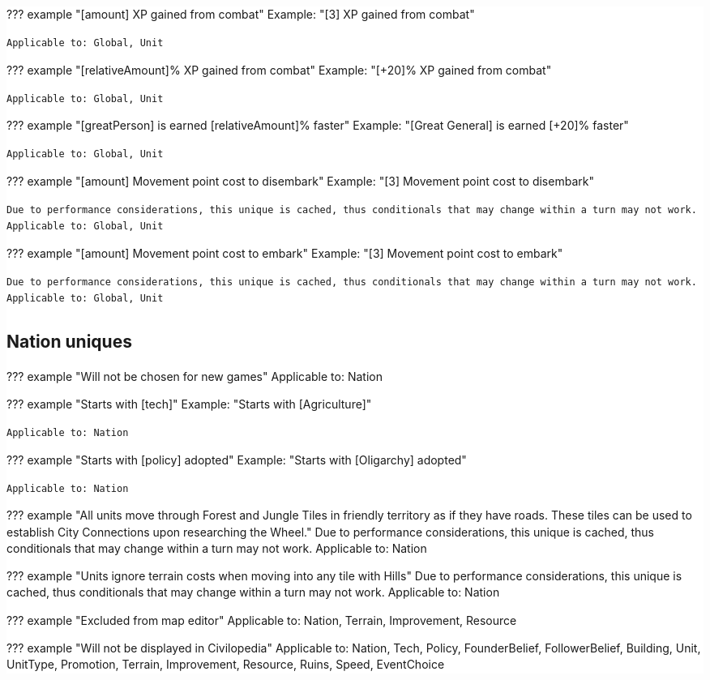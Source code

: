 ??? example  "[amount] XP gained from combat"
	Example: "[3] XP gained from combat"

	Applicable to: Global, Unit

??? example  "[relativeAmount]% XP gained from combat"
	Example: "[+20]% XP gained from combat"

	Applicable to: Global, Unit

??? example  "[greatPerson] is earned [relativeAmount]% faster"
	Example: "[Great General] is earned [+20]% faster"

	Applicable to: Global, Unit

??? example  "[amount] Movement point cost to disembark"
	Example: "[3] Movement point cost to disembark"

	Due to performance considerations, this unique is cached, thus conditionals that may change within a turn may not work.
	Applicable to: Global, Unit

??? example  "[amount] Movement point cost to embark"
	Example: "[3] Movement point cost to embark"

	Due to performance considerations, this unique is cached, thus conditionals that may change within a turn may not work.
	Applicable to: Global, Unit

## Nation uniques
??? example  "Will not be chosen for new games"
	Applicable to: Nation

??? example  "Starts with [tech]"
	Example: "Starts with [Agriculture]"

	Applicable to: Nation

??? example  "Starts with [policy] adopted"
	Example: "Starts with [Oligarchy] adopted"

	Applicable to: Nation

??? example  "All units move through Forest and Jungle Tiles in friendly territory as if they have roads. These tiles can be used to establish City Connections upon researching the Wheel."
	Due to performance considerations, this unique is cached, thus conditionals that may change within a turn may not work.
	Applicable to: Nation

??? example  "Units ignore terrain costs when moving into any tile with Hills"
	Due to performance considerations, this unique is cached, thus conditionals that may change within a turn may not work.
	Applicable to: Nation

??? example  "Excluded from map editor"
	Applicable to: Nation, Terrain, Improvement, Resource

??? example  "Will not be displayed in Civilopedia"
	Applicable to: Nation, Tech, Policy, FounderBelief, FollowerBelief, Building, Unit, UnitType, Promotion, Terrain, Improvement, Resource, Ruins, Speed, EventChoice
